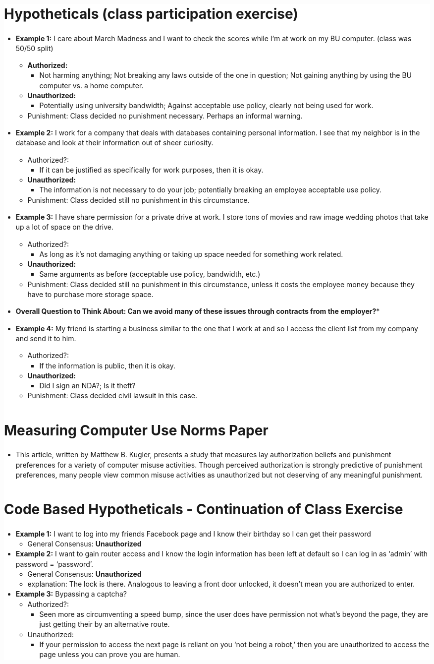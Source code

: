 
# Hypotheticals (class participation exercise)
* **Example 1:** I care about March Madness and I want to check the scores while I’m at work on my BU computer. (class was 50/50 split)
  * **Authorized:**
    * Not harming anything; Not breaking any laws outside of the one in question; Not gaining anything by using the BU computer vs. a home computer.
  * **Unauthorized:**
    * Potentially using university bandwidth; Against acceptable use policy, clearly not being used for work.
  * Punishment: Class decided no punishment necessary. Perhaps an informal warning.
* **Example 2:** I work for a company that deals with databases containing personal information. I see that my neighbor is in the database and look at their information out of sheer curiosity.
  * Authorized?:
    * If it can be justified as specifically for work purposes, then it is okay.
  * **Unauthorized:**
    * The information is not necessary to do your job; potentially breaking an employee acceptable use policy.
  * Punishment: Class decided still no punishment in this circumstance.
* **Example 3:** I have share permission for a private drive at work. I store tons of movies and raw image wedding photos that take up a lot of space on the drive.
  * Authorized?:
    * As long as it’s not damaging anything or taking up space needed for something work related.
  * **Unauthorized:**
    * Same arguments as before (acceptable use policy, bandwidth, etc.)
  * Punishment: Class decided still no punishment in this circumstance, unless it costs the employee money because they have to purchase more storage space.
* **Overall Question to Think About: Can we avoid many of these issues through contracts from the employer?***

* **Example 4:** My friend is starting a business similar to the one that I work at and so I access the client list from my company and send it to him.
  * Authorized?:
    * If the information is public, then it is okay.
  * **Unauthorized:**
    * Did I sign an NDA?; Is it theft?
  * Punishment: Class decided civil lawsuit in this case.

# Measuring Computer Use Norms Paper
* This article, written by Matthew B. Kugler, presents a study that measures lay authorization beliefs and punishment preferences for a variety of computer misuse activities. Though perceived authorization is strongly predictive of punishment preferences, many people view common misuse activities as unauthorized but not deserving of any meaningful punishment.


# Code Based Hypotheticals - Continuation of Class Exercise
* **Example 1:** I want to log into my friends Facebook page and I know their birthday so I can get their password
  * General Consensus: **Unauthorized**
* **Example 2:** I want to gain router access and I know the login information has been left at default so I can log in as ‘admin’ with password = ‘password’.
  * General Consensus: **Unauthorized**
  * explanation: The lock is there. Analogous to leaving a front door unlocked, it doesn’t mean you are authorized to enter.
* **Example 3:** Bypassing a captcha?
  * Authorized?:
    * Seen more as circumventing a speed bump, since the user does have permission not what’s beyond the page, they are just getting their by an alternative route.
  * Unauthorized:
    * If your permission to access the next page is reliant on you ‘not being a robot,’ then you are unauthorized to access the page unless you can prove you are human.